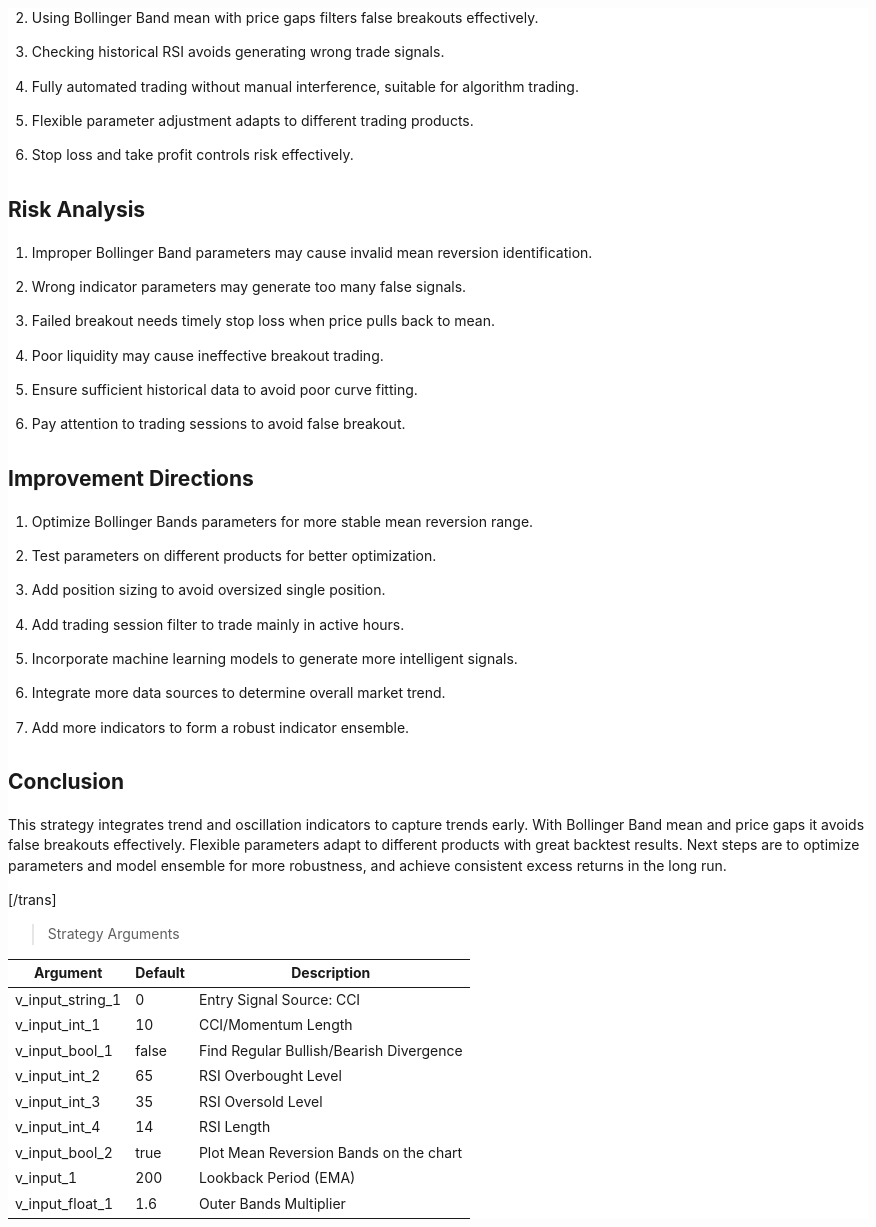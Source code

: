 2. Using Bollinger Band mean with price gaps filters false breakouts effectively. 

3. Checking historical RSI avoids generating wrong trade signals.

4. Fully automated trading without manual interference, suitable for algorithm trading.

5. Flexible parameter adjustment adapts to different trading products. 

6. Stop loss and take profit controls risk effectively.

## Risk Analysis

1. Improper Bollinger Band parameters may cause invalid mean reversion identification.

2. Wrong indicator parameters may generate too many false signals. 

3. Failed breakout needs timely stop loss when price pulls back to mean.

4. Poor liquidity may cause ineffective breakout trading.

5. Ensure sufficient historical data to avoid poor curve fitting.

6. Pay attention to trading sessions to avoid false breakout.

## Improvement Directions

1. Optimize Bollinger Bands parameters for more stable mean reversion range.

2. Test parameters on different products for better optimization.

3. Add position sizing to avoid oversized single position.

4. Add trading session filter to trade mainly in active hours. 

5. Incorporate machine learning models to generate more intelligent signals.

6. Integrate more data sources to determine overall market trend. 

7. Add more indicators to form a robust indicator ensemble.

## Conclusion

This strategy integrates trend and oscillation indicators to capture trends early. With Bollinger Band mean and price gaps it avoids false breakouts effectively. Flexible parameters adapt to different products with great backtest results. Next steps are to optimize parameters and model ensemble for more robustness, and achieve consistent excess returns in the long run.

[/trans]

> Strategy Arguments



|Argument|Default|Description|
|----|----|----|
|v_input_string_1|0|Entry Signal Source: CCI|Momentum|
|v_input_int_1|10|CCI/Momentum Length|
|v_input_bool_1|false|Find Regular Bullish/Bearish Divergence|
|v_input_int_2|65|RSI Overbought Level|
|v_input_int_3|35|RSI Oversold Level|
|v_input_int_4|14|RSI Length|
|v_input_bool_2|true|Plot Mean Reversion Bands on the chart|
|v_input_1|200|Lookback Period (EMA)|
|v_input_float_1|1.6|Outer Bands Multiplier|
